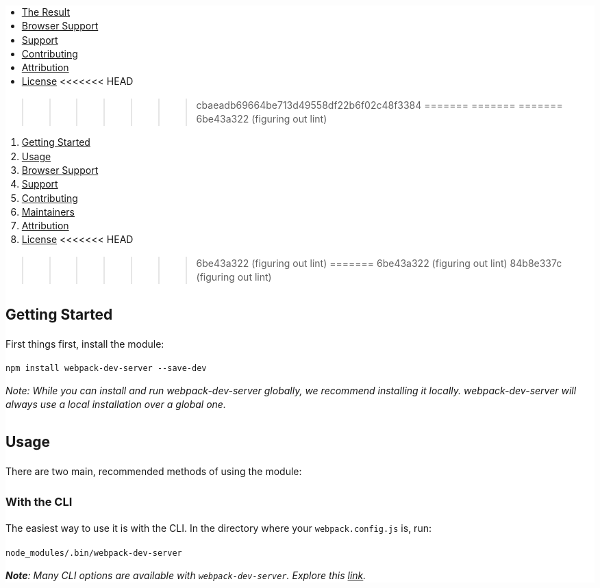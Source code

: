   - [The Result](#the-result)
- [Browser Support](#browser-support)
- [Support](#support)
- [Contributing](#contributing)
- [Attribution](#attribution)
- [License](#license)
<<<<<<< HEAD
>>>>>>> cbaeadb69664be713d49558df22b6f02c48f3384
=======
=======
=======
>>>>>>> 6be43a322 (figuring out lint)
1. [Getting Started](#getting-started)
2. [Usage](#usage)
3. [Browser Support](#browser-support)
4. [Support](#support)
5. [Contributing](#contributing)
6. [Maintainers](#maintainers)
7. [Attribution](#attribution)
8. [License](#license)
<<<<<<< HEAD
>>>>>>> 6be43a322 (figuring out lint)
=======
>>>>>>> 6be43a322 (figuring out lint)
>>>>>>> 84b8e337c (figuring out lint)

## Getting Started

First things first, install the module:

```console
npm install webpack-dev-server --save-dev
```

_Note: While you can install and run webpack-dev-server globally, we recommend
installing it locally. webpack-dev-server will always use a local installation
over a global one._

## Usage

There are two main, recommended methods of using the module:

### With the CLI

The easiest way to use it is with the CLI. In the directory where your
`webpack.config.js` is, run:

```console
node_modules/.bin/webpack-dev-server
```

_**Note**: Many CLI options are available with `webpack-dev-server`. Explore this [link](https://webpack.js.org/configuration/dev-server/)._
